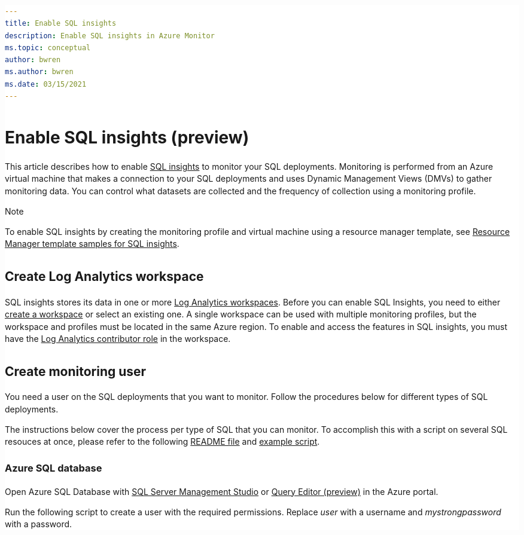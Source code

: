 ```yaml
---
title: Enable SQL insights
description: Enable SQL insights in Azure Monitor
ms.topic: conceptual
author: bwren
ms.author: bwren
ms.date: 03/15/2021
---
```


# Enable SQL insights (preview)
This article describes how to enable [SQL insights](sql-insights-overview.md) to monitor your SQL deployments. Monitoring is performed from an Azure virtual machine that makes a connection to your SQL deployments and uses Dynamic Management Views (DMVs) to gather monitoring data. You can control what datasets are collected and the frequency of collection using a monitoring profile.

> [!NOTE]
> To enable SQL insights by creating the monitoring profile and virtual machine using a resource manager template, see [Resource Manager template samples for SQL insights](resource-manager-sql-insights.md).

## Create Log Analytics workspace
SQL insights stores its data in one or more [Log Analytics workspaces](../logs/data-platform-logs.md#log-analytics-workspaces).  Before you can enable  SQL Insights, you need to either [create a workspace](../logs/quick-create-workspace.md) or select an existing one. A single workspace can be used with multiple monitoring profiles, but the workspace and profiles must be located in the same Azure region. To enable and access the features in SQL insights, you must have the [Log Analytics contributor role](../logs/manage-access.md) in the workspace. 

## Create monitoring user 
You need a user on the SQL deployments that you want to monitor. Follow the procedures below for different types of SQL deployments.

The instructions below cover the process per type of SQL that you can monitor.  To accomplish this with a script on several SQL resouces at once, please refer to the following [README file](https://github.com/microsoft/Application-Insights-Workbooks/blob/master/Workbooks/Workloads/SQL/SQL%20Insights%20Onboarding%20Scripts/Permissions_LoginUser_Account_Creation-README.txt) and [example script](https://github.com/microsoft/Application-Insights-Workbooks/blob/master/Workbooks/Workloads/SQL/SQL%20Insights%20Onboarding%20Scripts/Permissions_LoginUser_Account_Creation.ps1).


### Azure SQL database
Open Azure SQL Database with [SQL Server Management Studio](../../azure-sql/database/connect-query-ssms.md) or [Query Editor (preview)](../../azure-sql/database/connect-query-portal.md) in the Azure portal.

Run the following script to create a user with the required permissions. Replace *user* with a username and *mystrongpassword* with a password.
